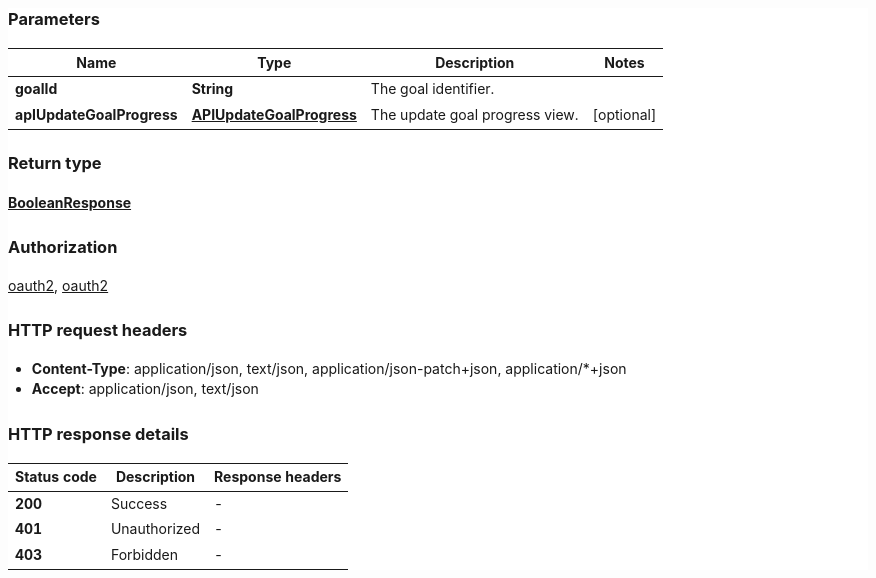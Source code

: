 ### Parameters

| Name | Type | Description  | Notes |
|------------- | ------------- | ------------- | -------------|
| **goalId** | **String**| The goal identifier. | |
| **apIUpdateGoalProgress** | [**APIUpdateGoalProgress**](APIUpdateGoalProgress.md)| The update goal progress view. | [optional] |

### Return type

[**BooleanResponse**](BooleanResponse.md)

### Authorization

[oauth2](../README.md#oauth2), [oauth2](../README.md#oauth2)

### HTTP request headers

 - **Content-Type**: application/json, text/json, application/json-patch+json, application/*+json
 - **Accept**: application/json, text/json

### HTTP response details
| Status code | Description | Response headers |
|-------------|-------------|------------------|
| **200** | Success |  -  |
| **401** | Unauthorized |  -  |
| **403** | Forbidden |  -  |

